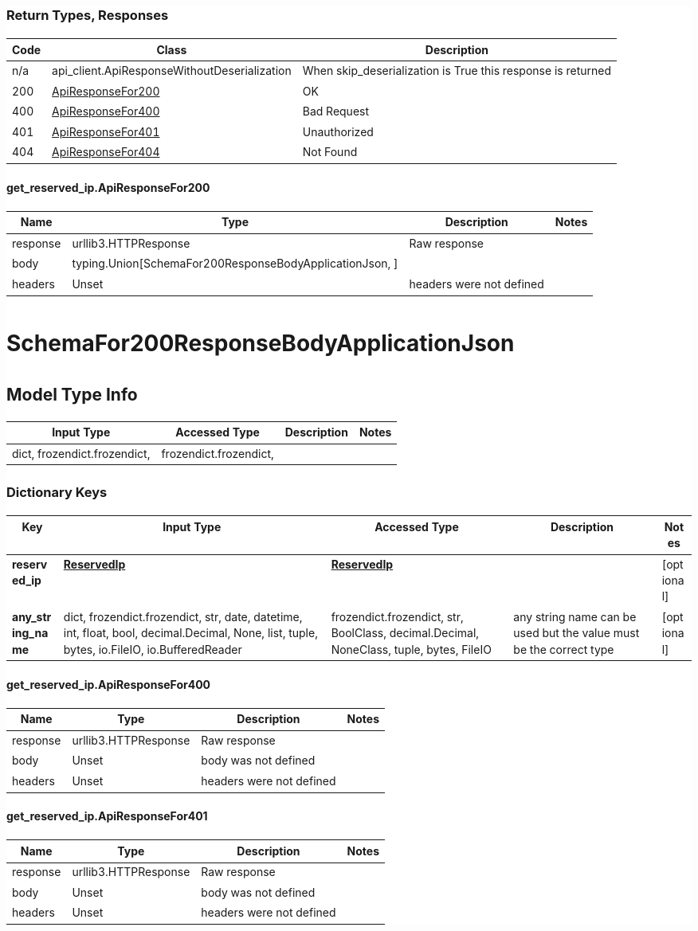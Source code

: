 ### Return Types, Responses

Code | Class | Description
------------- | ------------- | -------------
n/a | api_client.ApiResponseWithoutDeserialization | When skip_deserialization is True this response is returned
200 | [ApiResponseFor200](#get_reserved_ip.ApiResponseFor200) | OK
400 | [ApiResponseFor400](#get_reserved_ip.ApiResponseFor400) | Bad Request
401 | [ApiResponseFor401](#get_reserved_ip.ApiResponseFor401) | Unauthorized
404 | [ApiResponseFor404](#get_reserved_ip.ApiResponseFor404) | Not Found

#### get_reserved_ip.ApiResponseFor200
Name | Type | Description  | Notes
------------- | ------------- | ------------- | -------------
response | urllib3.HTTPResponse | Raw response |
body | typing.Union[SchemaFor200ResponseBodyApplicationJson, ] |  |
headers | Unset | headers were not defined |

# SchemaFor200ResponseBodyApplicationJson

## Model Type Info
Input Type | Accessed Type | Description | Notes
------------ | ------------- | ------------- | -------------
dict, frozendict.frozendict,  | frozendict.frozendict,  |  | 

### Dictionary Keys
Key | Input Type | Accessed Type | Description | Notes
------------ | ------------- | ------------- | ------------- | -------------
**reserved_ip** | [**ReservedIp**]({{complexTypePrefix}}ReservedIp.md) | [**ReservedIp**]({{complexTypePrefix}}ReservedIp.md) |  | [optional] 
**any_string_name** | dict, frozendict.frozendict, str, date, datetime, int, float, bool, decimal.Decimal, None, list, tuple, bytes, io.FileIO, io.BufferedReader | frozendict.frozendict, str, BoolClass, decimal.Decimal, NoneClass, tuple, bytes, FileIO | any string name can be used but the value must be the correct type | [optional]

#### get_reserved_ip.ApiResponseFor400
Name | Type | Description  | Notes
------------- | ------------- | ------------- | -------------
response | urllib3.HTTPResponse | Raw response |
body | Unset | body was not defined |
headers | Unset | headers were not defined |

#### get_reserved_ip.ApiResponseFor401
Name | Type | Description  | Notes
------------- | ------------- | ------------- | -------------
response | urllib3.HTTPResponse | Raw response |
body | Unset | body was not defined |
headers | Unset | headers were not defined |
